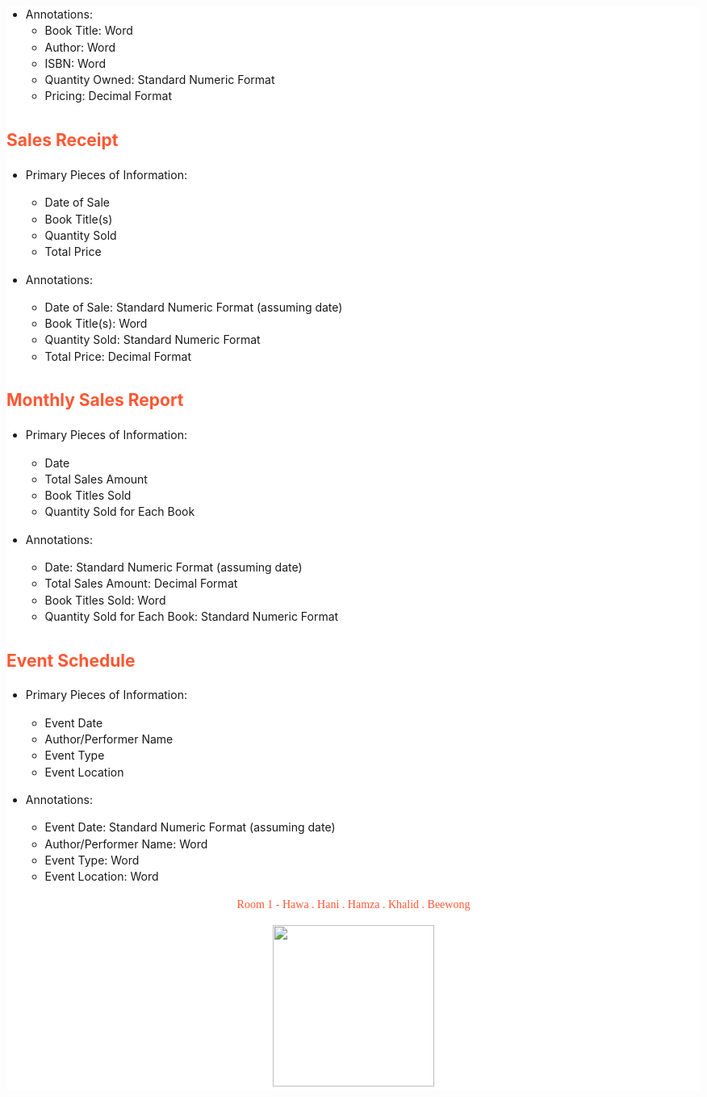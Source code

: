 - Annotations:
  - Book Title: Word
  - Author: Word
  - ISBN: Word
  - Quantity Owned: Standard Numeric Format
  - Pricing: Decimal Format

## <span style="color:#FF5733">Sales Receipt </span>
- Primary Pieces of Information:
  - Date of Sale
  - Book Title(s)
  - Quantity Sold
  - Total Price

- Annotations:
  - Date of Sale: Standard Numeric Format (assuming date)
  - Book Title(s): Word
  - Quantity Sold: Standard Numeric Format
  - Total Price: Decimal Format

##  <span style="color:#FF5733">Monthly Sales Report</span>
- Primary Pieces of Information:
  - Date
  - Total Sales Amount
  - Book Titles Sold
  - Quantity Sold for Each Book

- Annotations:
  - Date: Standard Numeric Format (assuming date)
  - Total Sales Amount: Decimal Format
  - Book Titles Sold: Word
  - Quantity Sold for Each Book: Standard Numeric Format

## <span style="color:#FF5733">Event Schedule </span>
- Primary Pieces of Information:
  - Event Date
  - Author/Performer Name
  - Event Type
  - Event Location

- Annotations:
  - Event Date: Standard Numeric Format (assuming date)
  - Author/Performer Name: Word
  - Event Type: Word
  - Event Location: Word



<p style="text-align: center;"><span style="font-family: Times New Roman; color:#FF5733"> Room 1 - Hawa . Hani . Hamza . Khalid . Beewong </span>

<p align="center"> <img src="https://upload.wikimedia.org/wikipedia/commons/thumb/e/e0/SNice.svg/640px-SNice.svg.png" width="200" height="200"/> </p>


